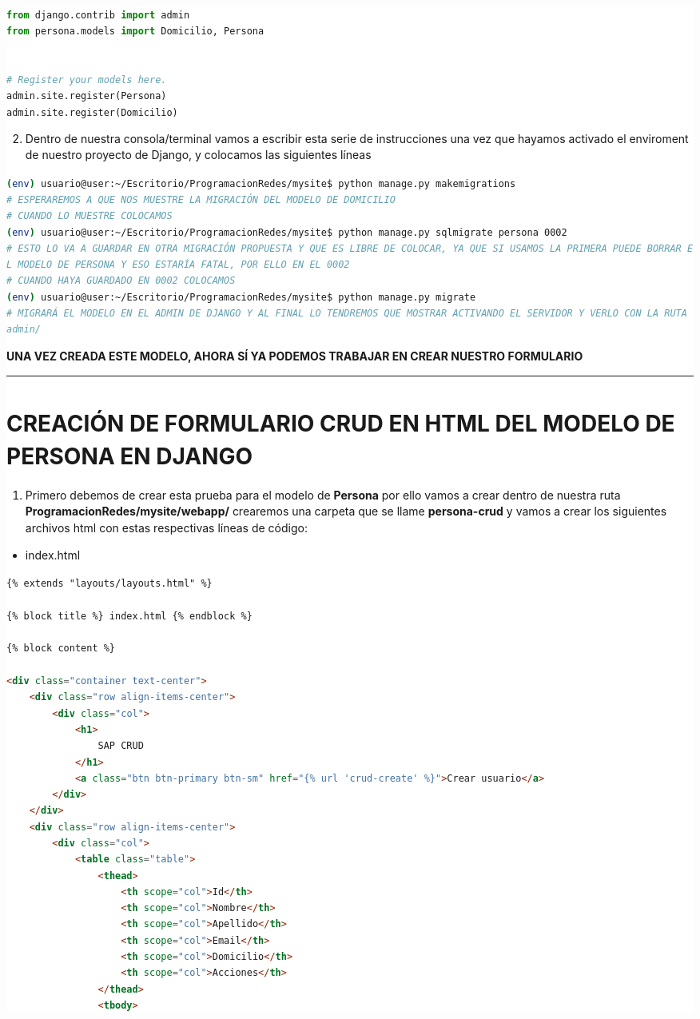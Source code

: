 ```py
from django.contrib import admin
from persona.models import Domicilio, Persona


# Register your models here.
admin.site.register(Persona)
admin.site.register(Domicilio)
```
2. Dentro de nuestra consola/terminal vamos a escribir esta serie de instrucciones una vez que hayamos activado el enviroment de nuestro proyecto de Django, y colocamos las siguientes líneas

```bash
(env) usuario@user:~/Escritorio/ProgramacionRedes/mysite$ python manage.py makemigrations
# ESPERAREMOS A QUE NOS MUESTRE LA MIGRACIÓN DEL MODELO DE DOMICILIO
# CUANDO LO MUESTRE COLOCAMOS
(env) usuario@user:~/Escritorio/ProgramacionRedes/mysite$ python manage.py sqlmigrate persona 0002
# ESTO LO VA A GUARDAR EN OTRA MIGRACIÓN PROPUESTA Y QUE ES LIBRE DE COLOCAR, YA QUE SI USAMOS LA PRIMERA PUEDE BORRAR EL MODELO DE PERSONA Y ESO ESTARÍA FATAL, POR ELLO EN EL 0002
# CUANDO HAYA GUARDADO EN 0002 COLOCAMOS
(env) usuario@user:~/Escritorio/ProgramacionRedes/mysite$ python manage.py migrate
# MIGRARÁ EL MODELO EN EL ADMIN DE DJANGO Y AL FINAL LO TENDREMOS QUE MOSTRAR ACTIVANDO EL SERVIDOR Y VERLO CON LA RUTA admin/
```

**UNA VEZ CREADA ESTE MODELO, AHORA SÍ YA PODEMOS TRABAJAR EN CREAR NUESTRO FORMULARIO**

---

# CREACIÓN DE FORMULARIO CRUD EN HTML DEL MODELO DE PERSONA EN DJANGO


1. Primero debemos de crear esta prueba para el modelo de **Persona** por ello vamos a crear dentro de nuestra ruta **ProgramacionRedes/mysite/webapp/** crearemos una carpeta que se llame **persona-crud** y vamos a crear los siguientes archivos html con estas respectivas líneas de código:

- index.html
```html
{% extends "layouts/layouts.html" %}

{% block title %} index.html {% endblock %}

{% block content %} 
    
<div class="container text-center">
    <div class="row align-items-center">
        <div class="col">
            <h1>
                SAP CRUD
            </h1>
            <a class="btn btn-primary btn-sm" href="{% url 'crud-create' %}">Crear usuario</a>
        </div>
    </div>
    <div class="row align-items-center">
        <div class="col">
            <table class="table">
                <thead>
                    <th scope="col">Id</th>
                    <th scope="col">Nombre</th>
                    <th scope="col">Apellido</th>
                    <th scope="col">Email</th>
                    <th scope="col">Domicilio</th>
                    <th scope="col">Acciones</th>
                </thead>
                <tbody>
```